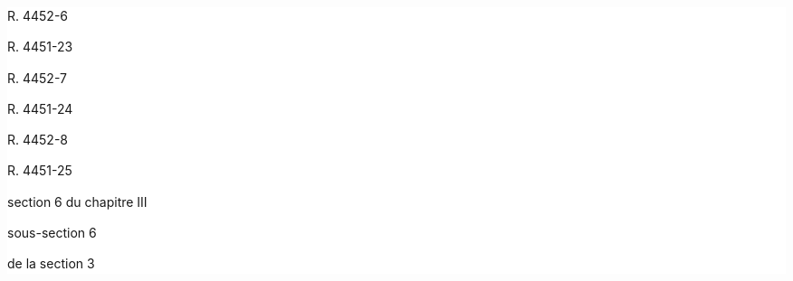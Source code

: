 </td>
      <td valign="top" width="160">
      </td><td valign="top" width="162">
    </td></tr>
    <tr>
      <td valign="top" width="181">

R. 4452-6

</td>
      <td valign="top" width="176">

R. 4451-23

</td>
      <td valign="top" width="160">
      </td><td valign="top" width="162">
    </td></tr>
    <tr>
      <td valign="top" width="181">

R. 4452-7

</td>
      <td valign="top" width="176">

R. 4451-24

</td>
      <td valign="top" width="160">
      </td><td valign="top" width="162">
    </td></tr>
    <tr>
      <td valign="top" width="181">

R. 4452-8

</td>
      <td valign="top" width="176">

R. 4451-25

</td>
      <td valign="top" width="160">

section 6 du chapitre III

</td>
      <td valign="top" width="162">

sous-section 6

de la section 3

</td>
    </tr>
    <tr>
      <td valign="top" width="181">

